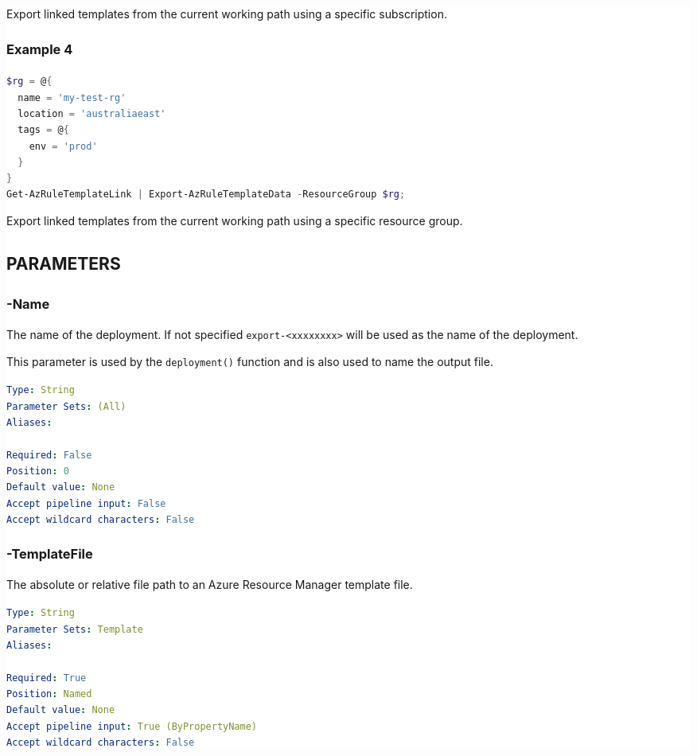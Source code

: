 Export linked templates from the current working path using a specific subscription.

### Example 4

```powershell
$rg = @{
  name = 'my-test-rg'
  location = 'australiaeast'
  tags = @{
    env = 'prod'
  }
}
Get-AzRuleTemplateLink | Export-AzRuleTemplateData -ResourceGroup $rg;
```

Export linked templates from the current working path using a specific resource group.

## PARAMETERS

### -Name

The name of the deployment.
If not specified `export-<xxxxxxxx>` will be used as the name of the deployment.

This parameter is used by the `deployment()` function and is also used to name the output file.

```yaml
Type: String
Parameter Sets: (All)
Aliases:

Required: False
Position: 0
Default value: None
Accept pipeline input: False
Accept wildcard characters: False
```

### -TemplateFile

The absolute or relative file path to an Azure Resource Manager template file.

```yaml
Type: String
Parameter Sets: Template
Aliases:

Required: True
Position: Named
Default value: None
Accept pipeline input: True (ByPropertyName)
Accept wildcard characters: False
```
